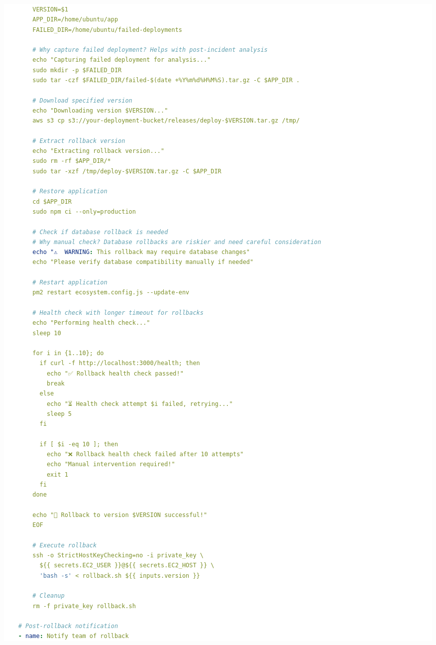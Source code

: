 ```yaml
        VERSION=$1
        APP_DIR=/home/ubuntu/app
        FAILED_DIR=/home/ubuntu/failed-deployments
        
        # Why capture failed deployment? Helps with post-incident analysis
        echo "Capturing failed deployment for analysis..."
        sudo mkdir -p $FAILED_DIR
        sudo tar -czf $FAILED_DIR/failed-$(date +%Y%m%d%H%M%S).tar.gz -C $APP_DIR .
        
        # Download specified version
        echo "Downloading version $VERSION..."
        aws s3 cp s3://your-deployment-bucket/releases/deploy-$VERSION.tar.gz /tmp/
        
        # Extract rollback version
        echo "Extracting rollback version..."
        sudo rm -rf $APP_DIR/*
        sudo tar -xzf /tmp/deploy-$VERSION.tar.gz -C $APP_DIR
        
        # Restore application
        cd $APP_DIR
        sudo npm ci --only=production
        
        # Check if database rollback is needed
        # Why manual check? Database rollbacks are riskier and need careful consideration
        echo "⚠️  WARNING: This rollback may require database changes"
        echo "Please verify database compatibility manually if needed"
        
        # Restart application
        pm2 restart ecosystem.config.js --update-env
        
        # Health check with longer timeout for rollbacks
        echo "Performing health check..."
        sleep 10
        
        for i in {1..10}; do
          if curl -f http://localhost:3000/health; then
            echo "✅ Rollback health check passed!"
            break
          else
            echo "⏳ Health check attempt $i failed, retrying..."
            sleep 5
          fi
          
          if [ $i -eq 10 ]; then
            echo "❌ Rollback health check failed after 10 attempts"
            echo "Manual intervention required!"
            exit 1
          fi
        done
        
        echo "🎉 Rollback to version $VERSION successful!"
        EOF
        
        # Execute rollback
        ssh -o StrictHostKeyChecking=no -i private_key \
          ${{ secrets.EC2_USER }}@${{ secrets.EC2_HOST }} \
          'bash -s' < rollback.sh ${{ inputs.version }}
        
        # Cleanup
        rm -f private_key rollback.sh
    
    # Post-rollback notification
    - name: Notify team of rollback
```